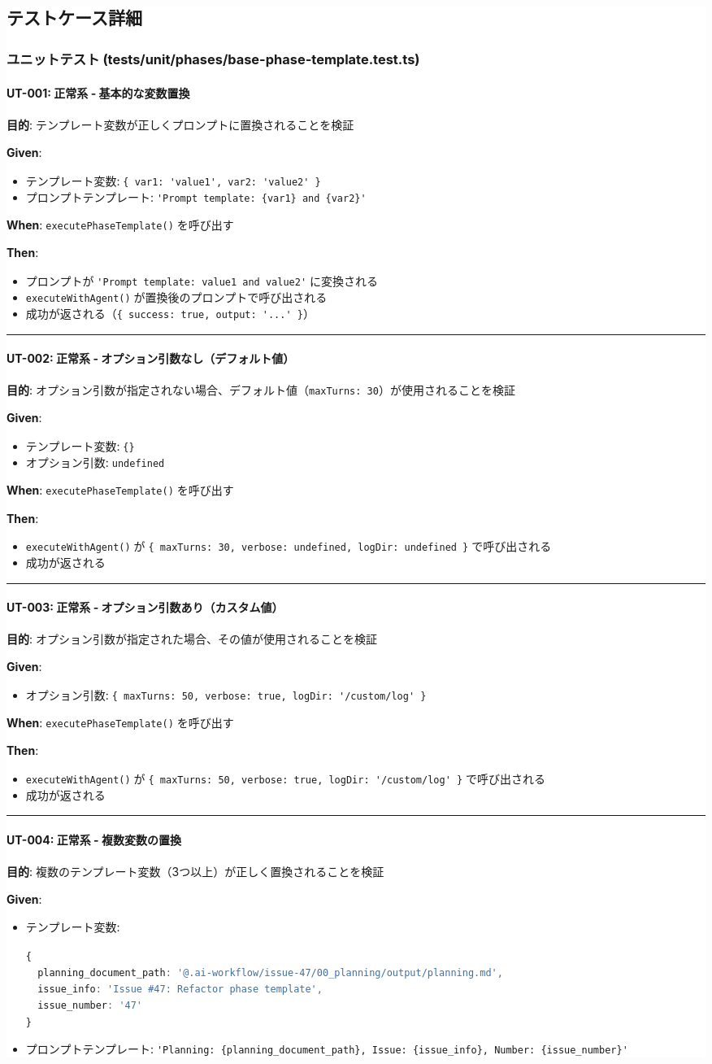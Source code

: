 ## テストケース詳細

### ユニットテスト (tests/unit/phases/base-phase-template.test.ts)

#### UT-001: 正常系 - 基本的な変数置換
**目的**: テンプレート変数が正しくプロンプトに置換されることを検証

**Given**:
- テンプレート変数: `{ var1: 'value1', var2: 'value2' }`
- プロンプトテンプレート: `'Prompt template: {var1} and {var2}'`

**When**: `executePhaseTemplate()` を呼び出す

**Then**:
- プロンプトが `'Prompt template: value1 and value2'` に変換される
- `executeWithAgent()` が置換後のプロンプトで呼び出される
- 成功が返される（`{ success: true, output: '...' }`）

---

#### UT-002: 正常系 - オプション引数なし（デフォルト値）
**目的**: オプション引数が指定されない場合、デフォルト値（`maxTurns: 30`）が使用されることを検証

**Given**:
- テンプレート変数: `{}`
- オプション引数: `undefined`

**When**: `executePhaseTemplate()` を呼び出す

**Then**:
- `executeWithAgent()` が `{ maxTurns: 30, verbose: undefined, logDir: undefined }` で呼び出される
- 成功が返される

---

#### UT-003: 正常系 - オプション引数あり（カスタム値）
**目的**: オプション引数が指定された場合、その値が使用されることを検証

**Given**:
- オプション引数: `{ maxTurns: 50, verbose: true, logDir: '/custom/log' }`

**When**: `executePhaseTemplate()` を呼び出す

**Then**:
- `executeWithAgent()` が `{ maxTurns: 50, verbose: true, logDir: '/custom/log' }` で呼び出される
- 成功が返される

---

#### UT-004: 正常系 - 複数変数の置換
**目的**: 複数のテンプレート変数（3つ以上）が正しく置換されることを検証

**Given**:
- テンプレート変数:
  ```typescript
  {
    planning_document_path: '@.ai-workflow/issue-47/00_planning/output/planning.md',
    issue_info: 'Issue #47: Refactor phase template',
    issue_number: '47'
  }
  ```
- プロンプトテンプレート: `'Planning: {planning_document_path}, Issue: {issue_info}, Number: {issue_number}'`
